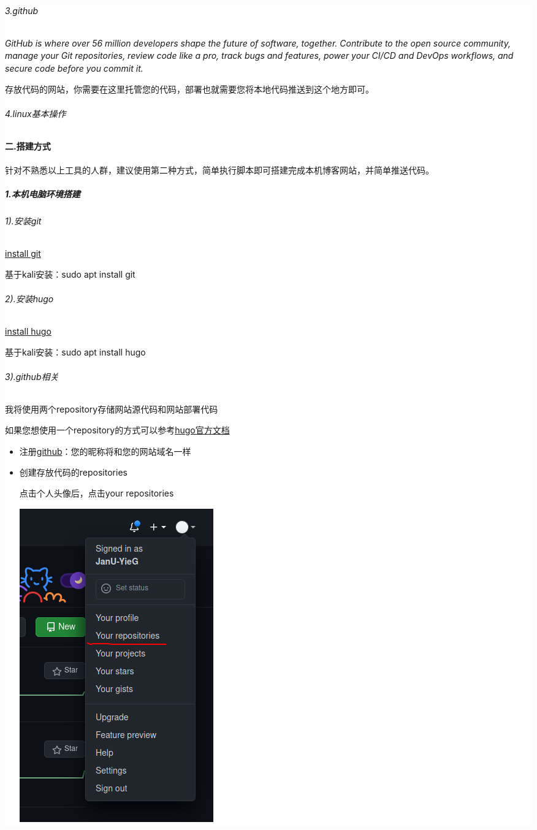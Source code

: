 ###### 3.github

*GitHub is where over 56 million developers shape the future of software, together. Contribute to the open source community, manage your Git repositories, review code like a pro, track bugs and features, power your CI/CD and DevOps workflows, and secure code before you commit it.*

存放代码的网站，你需要在这里托管您的代码，部署也就需要您将本地代码推送到这个地方即可。

###### 4.linux基本操作

#### 二.搭建方式

针对不熟悉以上工具的人群，建议使用第二种方式，简单执行脚本即可搭建完成本机博客网站，并简单推送代码。

##### 1.本机电脑环境搭建

###### 1).安装git

[install git](https://git-scm.com/book/en/v2/Getting-Started-Installing-Git)

基于kali安装：sudo apt install git

###### 2).安装hugo

[install hugo](https://gohugo.io/getting-started/installing/)

基于kali安装：sudo apt install hugo

###### 3).github相关

我将使用两个repository存储网站源代码和网站部署代码

如果您想使用一个repository的方式可以参考[hugo官方文档](https://gohugo.io/hosting-and-deployment/hosting-on-github/)

- 注册[github](https://github.com/)：您的昵称将和您的网站域名一样

- 创建存放代码的repositories

  点击个人头像后，点击your repositories

  ![](/post/hugo-genarate-site/register-github-first.png)
